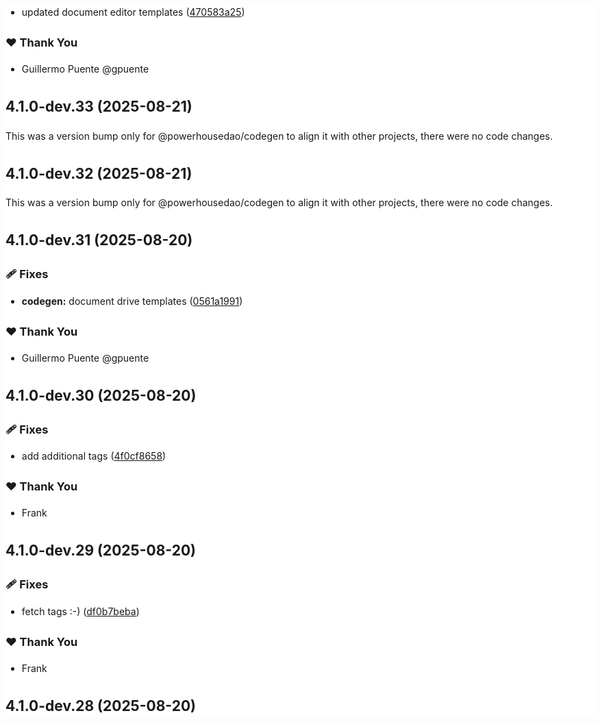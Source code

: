 - updated document editor templates ([470583a25](https://github.com/powerhouse-inc/powerhouse/commit/470583a25))

### ❤️ Thank You

- Guillermo Puente @gpuente

## 4.1.0-dev.33 (2025-08-21)

This was a version bump only for @powerhousedao/codegen to align it with other projects, there were no code changes.

## 4.1.0-dev.32 (2025-08-21)

This was a version bump only for @powerhousedao/codegen to align it with other projects, there were no code changes.

## 4.1.0-dev.31 (2025-08-20)

### 🩹 Fixes

- **codegen:** document drive templates ([0561a1991](https://github.com/powerhouse-inc/powerhouse/commit/0561a1991))

### ❤️ Thank You

- Guillermo Puente @gpuente

## 4.1.0-dev.30 (2025-08-20)

### 🩹 Fixes

- add additional tags ([4f0cf8658](https://github.com/powerhouse-inc/powerhouse/commit/4f0cf8658))

### ❤️ Thank You

- Frank

## 4.1.0-dev.29 (2025-08-20)

### 🩹 Fixes

- fetch tags :-) ([df0b7beba](https://github.com/powerhouse-inc/powerhouse/commit/df0b7beba))

### ❤️ Thank You

- Frank

## 4.1.0-dev.28 (2025-08-20)

